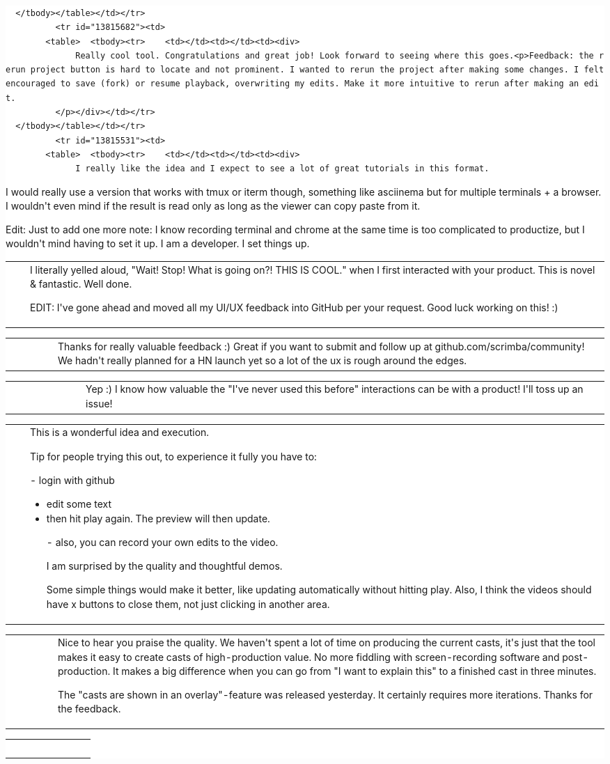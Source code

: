       </tbody></table></td></tr>
              <tr id="13815682"><td>
            <table>  <tbody><tr>    <td></td><td></td><td><div>
                  Really cool tool. Congratulations and great job! Look forward to seeing where this goes.<p>Feedback: the rerun project button is hard to locate and not prominent. I wanted to rerun the project after making some changes. I felt encouraged to save (fork) or resume playback, overwriting my edits. Make it more intuitive to rerun after making an edit.
              </p></div></td></tr>
      </tbody></table></td></tr>
              <tr id="13815531"><td>
            <table>  <tbody><tr>    <td></td><td></td><td><div>
                  I really like the idea and I expect to see a lot of great tutorials in this format.
I would really use a version that works with tmux or iterm though, something like asciinema but for multiple terminals + a browser. I wouldn't even mind if the result is read only as long as the viewer can copy paste from it.<p>Edit: Just to add one more note: I know recording terminal and chrome at the same time is too complicated to productize, but I wouldn't mind having to set it up. I am a developer. I set things up.
              </p></div></td></tr>
      </tbody></table></td></tr>
              <tr id="13817502"><td>
            <table>  <tbody><tr>    <td></td><td></td><td><div>
                  I literally yelled aloud, "Wait! Stop! What is going on?! THIS IS COOL." when I first interacted with your product. This is novel & fantastic. Well done.<p>EDIT: I've gone ahead and moved all my UI/UX feedback into GitHub per your request. Good luck working on this! :)
              </p></div></td></tr>
      </tbody></table></td></tr>
        <tr id="13817656"><td>
            <table>  <tbody><tr>    <td><img src="s.gif" width="40" height="1" /></td><td></td><td><div>
                  Thanks for really valuable feedback :) Great if you want to submit and follow up at github.com/scrimba/community! We hadn't really planned for a HN launch yet so a lot of the ux is rough around the edges.
              </div></td></tr>
      </tbody></table></td></tr>
        <tr id="13817704"><td>
            <table>  <tbody><tr>    <td><img src="s.gif" width="80" height="1" /></td><td></td><td><div>
                  Yep :) I know how valuable the "I've never used this before" interactions can be with a product! I'll toss up an issue!
              </div></td></tr>
      </tbody></table></td></tr>
                  <tr id="13814566"><td>
            <table>  <tbody><tr>    <td></td><td></td><td><div>
                  This is a wonderful idea and execution.<p>Tip for people trying this out, to experience it fully you have to:</p><p>- login with github
- edit some text
- then hit play again. The preview will then update.</p><p>- also, you can record your own edits to the video.</p><p>I am surprised by the quality and thoughtful demos.</p><p>Some simple things would make it better, like updating automatically without hitting play. Also, I think the videos should have x buttons to close them, not just clicking in another area.
              </p></div></td></tr>
      </tbody></table></td></tr>
        <tr id="13814999"><td>
            <table>  <tbody><tr>    <td><img src="s.gif" width="40" height="1" /></td><td></td><td><div>
                  Nice to hear you praise the quality. We haven't spent a lot of time on producing the current casts, it's just that the tool makes it easy to create casts of high-production value. No more fiddling with screen-recording software and post-production. It makes a big difference when you can go from "I want to explain this" to a finished cast in three minutes.<p>The "casts are shown in an overlay"-feature was released yesterday. It certainly requires more iterations. Thanks for the feedback.
              </p></div></td></tr>
      </tbody></table></td></tr>
        <tr id="13816507"><td>
            <table>  <tbody><tr>    <td><img src="s.gif" width="80" height="1" /></td><td></td><td><div>